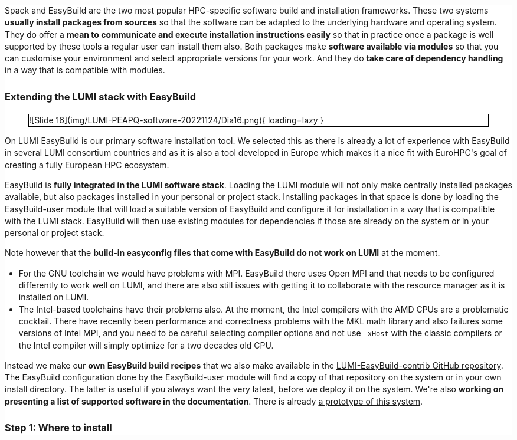 Spack and EasyBuild are the two most popular HPC-specific software build and installation
frameworks. 
These two systems **usually install packages from sources** so that the software can be adapted
to the underlying hardware and operating system.
They do offer a **mean to communicate and execute installation instructions easily** so that in
practice once a package is well supported by these tools a regular user can install them also.
Both packages make **software available via modules** so that you can customise your environment
and select appropriate versions for your work. 
And they do **take care of dependency handling** in a way that is compatible with modules.


### Extending the LUMI stack with EasyBuild

<figure markdown style="border: 1px solid #000">
  ![Slide 16](img/LUMI-PEAPQ-software-20221124/Dia16.png){ loading=lazy }
</figure>

On LUMI EasyBuild is our primary software installation tool. We selected this as there is
already a lot of experience with EasyBuild in several LUMI consortium countries and as
it is also a tool developed in Europe which makes it a nice fit with EuroHPC's goal of
creating a fully European HPC ecosystem.

EasyBuild is **fully integrated in the LUMI software stack**. Loading the LUMI module will
not only make centrally installed packages available, but also packages installed in
your personal or project stack. Installing packages in that space
is done by loading the EasyBuild-user module that will load a suitable version of
EasyBuild and configure it for installation in a way that is compatible with the
LUMI stack.
EasyBuild will then use existing modules for dependencies if those are already on the system
or in your personal or project stack.

Note however that the **build-in easyconfig files that come with EasyBuild do not work on LUMI** at
the moment.

-   For the GNU toolchain we would have problems with MPI. EasyBuild there uses Open MPI and that
    needs to be configured differently to work well on LUMI, and there are also still issues with
    getting it to collaborate with the resource manager as it is installed on LUMI.
-   The Intel-based toolchains have their problems also. At the moment, the Intel compilers with the
    AMD CPUs are a problematic cocktail. There have recently been performance and correctness problems 
    with the MKL math library and also failures some versions of Intel MPI, 
    and you need to be careful selecting compiler options and not use `-xHost`
    with the classic compilers or the Intel compiler will simply optimize for a two decades old CPU.

Instead we make our **own EasyBuild build recipes** that we also make available in the 
[LUMI-EasyBuild-contrib GitHub repository](https://github.com/Lumi-supercomputer/LUMI-EasyBuild-contrib).
The EasyBuild configuration done by the EasyBuild-user module will find a copy of that repository
on the system or in your own install directory. The latter is useful if you always want the very
latest, before we deploy it on the system. 
We're also **working on presenting a list of supported software in the documentation**.
There is already [a prototype of this system](https://klust.github.io/LUMI-EasyBuild-docs/).

### Step 1: Where to install
